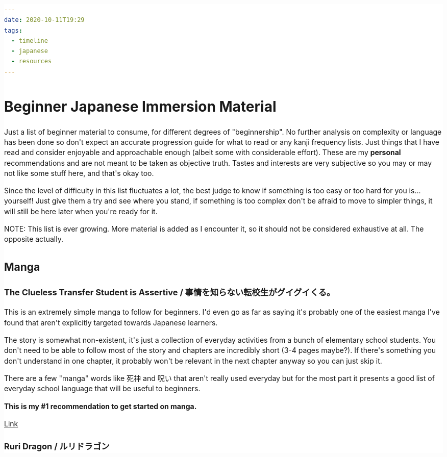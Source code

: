 ```yaml
---
date: 2020-10-11T19:29
tags:
  - timeline
  - japanese
  - resources
---
```


# Beginner Japanese Immersion Material

Just a list of beginner material to consume, for different degrees of
"beginnership". No further analysis on complexity or language has been done so
don't expect an accurate progression guide for what to read or any kanji
frequency lists. Just things that I have read and consider enjoyable and
approachable enough (albeit some with considerable effort). These are my
**personal** recommendations and are not meant to be taken as objective truth.
Tastes and interests are very subjective so you may or may not like some stuff
here, and that's okay too.

Since the level of difficulty in this list fluctuates a lot, the best judge to
know if something is too easy or too hard for you is... yourself! Just give
them a try and see where you stand, if something is too complex don't be afraid
to move to simpler things, it will still be here later when you're ready for it.

NOTE: This list is ever growing. More material is added as I encounter it, so
it should not be considered exhaustive at all. The opposite actually.

## Manga

### The Clueless Transfer Student is Assertive / 事情を知らない転校生がグイグイくる。

This is an extremely simple manga to follow for beginners. I'd even go as far as
saying it's probably one of the easiest manga I've found that aren't explicitly
targeted towards Japanese learners.

The story is somewhat non-existent, it's just a collection of everyday
activities from a bunch of elementary school students. You don't need to be able
to follow most of the story and chapters are incredibly short (3-4 pages
maybe?). If there's something you don't understand in one chapter, it probably
won't be relevant in the next chapter anyway so you can just skip it.

There are a few "manga" words like 死神 and 呪い that aren't really used
everyday but for the most part it presents a good list of everyday school
language that will be useful to beginners.

**This is my #1 recommendation to get started on manga.**

[Link](https://myanimelist.net/manga/115694/Jijou_wo_Shiranai_Tenkousei_ga_Guigui_Kuru)

### Ruri Dragon / ルリドラゴン
